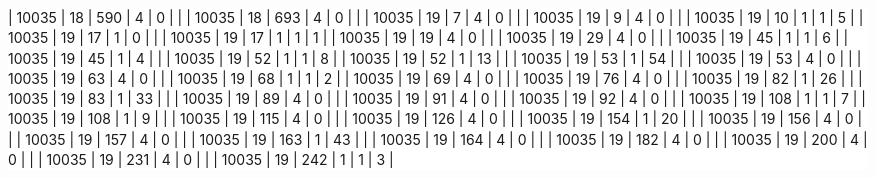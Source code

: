 | 10035      | 18               | 590     | 4                      | 0     |       |
| 10035      | 18               | 693     | 4                      | 0     |       |
| 10035      | 19               | 7       | 4                      | 0     |       |
| 10035      | 19               | 9       | 4                      | 0     |       |
| 10035      | 19               | 10      | 1                      | 1     | 5     |
| 10035      | 19               | 17      | 1                      | 0     |       |
| 10035      | 19               | 17      | 1                      | 1     | 1     |
| 10035      | 19               | 19      | 4                      | 0     |       |
| 10035      | 19               | 29      | 4                      | 0     |       |
| 10035      | 19               | 45      | 1                      | 1     | 6     |
| 10035      | 19               | 45      | 1                      | 4     |       |
| 10035      | 19               | 52      | 1                      | 1     | 8     |
| 10035      | 19               | 52      | 1                      | 13    |       |
| 10035      | 19               | 53      | 1                      | 54    |       |
| 10035      | 19               | 53      | 4                      | 0     |       |
| 10035      | 19               | 63      | 4                      | 0     |       |
| 10035      | 19               | 68      | 1                      | 1     | 2     |
| 10035      | 19               | 69      | 4                      | 0     |       |
| 10035      | 19               | 76      | 4                      | 0     |       |
| 10035      | 19               | 82      | 1                      | 26    |       |
| 10035      | 19               | 83      | 1                      | 33    |       |
| 10035      | 19               | 89      | 4                      | 0     |       |
| 10035      | 19               | 91      | 4                      | 0     |       |
| 10035      | 19               | 92      | 4                      | 0     |       |
| 10035      | 19               | 108     | 1                      | 1     | 7     |
| 10035      | 19               | 108     | 1                      | 9     |       |
| 10035      | 19               | 115     | 4                      | 0     |       |
| 10035      | 19               | 126     | 4                      | 0     |       |
| 10035      | 19               | 154     | 1                      | 20    |       |
| 10035      | 19               | 156     | 4                      | 0     |       |
| 10035      | 19               | 157     | 4                      | 0     |       |
| 10035      | 19               | 163     | 1                      | 43    |       |
| 10035      | 19               | 164     | 4                      | 0     |       |
| 10035      | 19               | 182     | 4                      | 0     |       |
| 10035      | 19               | 200     | 4                      | 0     |       |
| 10035      | 19               | 231     | 4                      | 0     |       |
| 10035      | 19               | 242     | 1                      | 1     | 3     |
